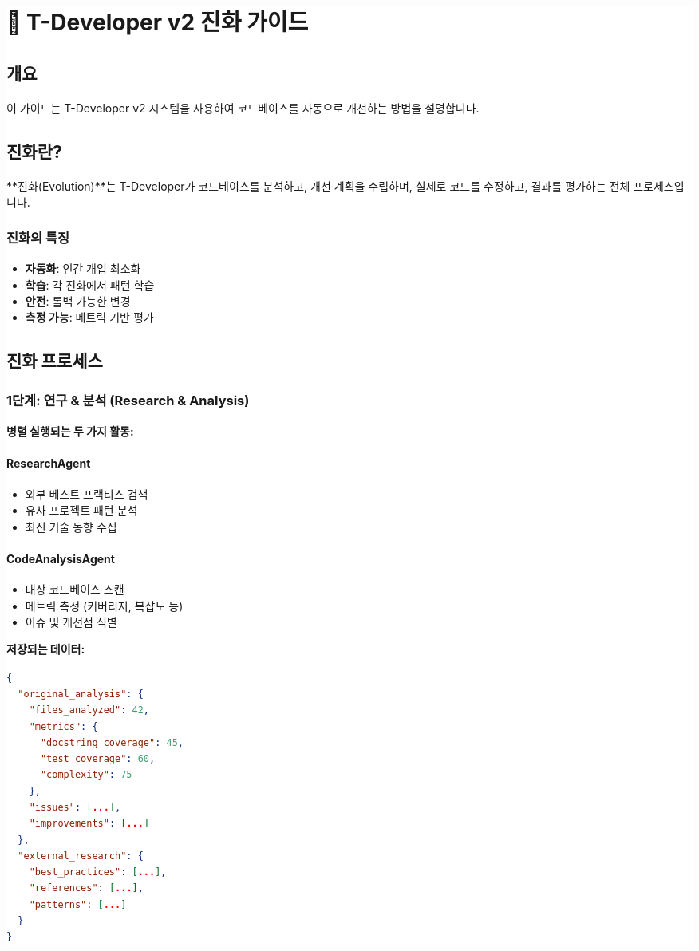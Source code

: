 # 🧬 T-Developer v2 진화 가이드

## 개요

이 가이드는 T-Developer v2 시스템을 사용하여 코드베이스를 자동으로 개선하는 방법을 설명합니다.

## 진화란?

**진화(Evolution)**는 T-Developer가 코드베이스를 분석하고, 개선 계획을 수립하며, 실제로 코드를 수정하고, 결과를 평가하는 전체 프로세스입니다.

### 진화의 특징

- **자동화**: 인간 개입 최소화
- **학습**: 각 진화에서 패턴 학습
- **안전**: 롤백 가능한 변경
- **측정 가능**: 메트릭 기반 평가

## 진화 프로세스

### 1단계: 연구 & 분석 (Research & Analysis)

**병렬 실행되는 두 가지 활동:**

#### ResearchAgent

- 외부 베스트 프랙티스 검색
- 유사 프로젝트 패턴 분석
- 최신 기술 동향 수집

#### CodeAnalysisAgent

- 대상 코드베이스 스캔
- 메트릭 측정 (커버리지, 복잡도 등)
- 이슈 및 개선점 식별

**저장되는 데이터:**

```json
{
  "original_analysis": {
    "files_analyzed": 42,
    "metrics": {
      "docstring_coverage": 45,
      "test_coverage": 60,
      "complexity": 75
    },
    "issues": [...],
    "improvements": [...]
  },
  "external_research": {
    "best_practices": [...],
    "references": [...],
    "patterns": [...]
  }
}
```
